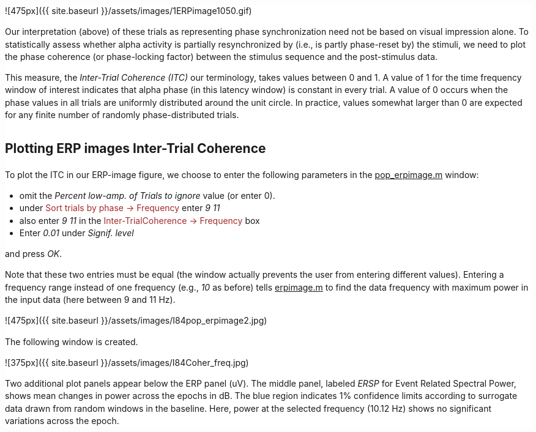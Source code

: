 

![475px]({{ site.baseurl }}/assets/images/1ERPimage1050.gif)


Our interpretation (above) of these trials as representing phase
synchronization need not be based on visual impression alone. To
statistically assess whether alpha activity is partially resynchronized
by (i.e., is partly phase-reset by) the stimuli, we need to plot the
phase coherence (or phase-locking factor) between the stimulus sequence
and the post-stimulus data. 

This measure, the *Inter-Trial Coherence
(ITC)* our terminology, takes values between 0 and 1. A value of 1 for
the time frequency window of interest indicates that alpha phase (in
this latency window) is constant in every trial. A value of 0 occurs
when the phase values in all trials are uniformly distributed around the
unit circle. In practice, values somewhat larger than 0 are expected for
any finite number of randomly phase-distributed trials.

Plotting ERP images Inter-Trial Coherence
------------------------------------------

To plot the ITC in our ERP-image figure, we choose to enter the
following parameters in the [pop_erpimage.m](http://sccn.ucsd.edu/eeglab/locatefile.php?file=pop_erpimage.m) window:
- omit the *Percent low-amp. of Trials to ignore* value (or enter 0). 
- under <span style="color: brown">Sort trials by phase → Frequency</span> enter *9 11*
-  also enter *9 11* in the <span style="color: brown">Inter-TrialCoherence → Frequency</span> box
- Enter *0.01* under *Signif. level*

and press *OK*.

Note that these two entries must be equal (the window actually
prevents the user from entering different values). Entering a
frequency range instead of one frequency (e.g., *10* as before) tells
[erpimage.m](http://sccn.ucsd.edu/eeglab/locatefile.php?file=erpimage.m) to find the data frequency with maximum power
in the input data (here between 9 and 11 Hz).


![475px]({{ site.baseurl }}/assets/images/I84pop_erpimage2.jpg)


The following window is created.


![375px]({{ site.baseurl }}/assets/images/I84Coher_freq.jpg)


Two additional plot panels appear below the ERP panel (uV). The middle
panel, labeled *ERSP* for Event Related Spectral Power, shows mean
changes in power across the epochs in dB. The blue region indicates 1%
confidence limits according to surrogate data drawn from random
windows in the baseline. Here, power at the selected frequency (10.12
Hz) shows no significant variations across the epoch. 
